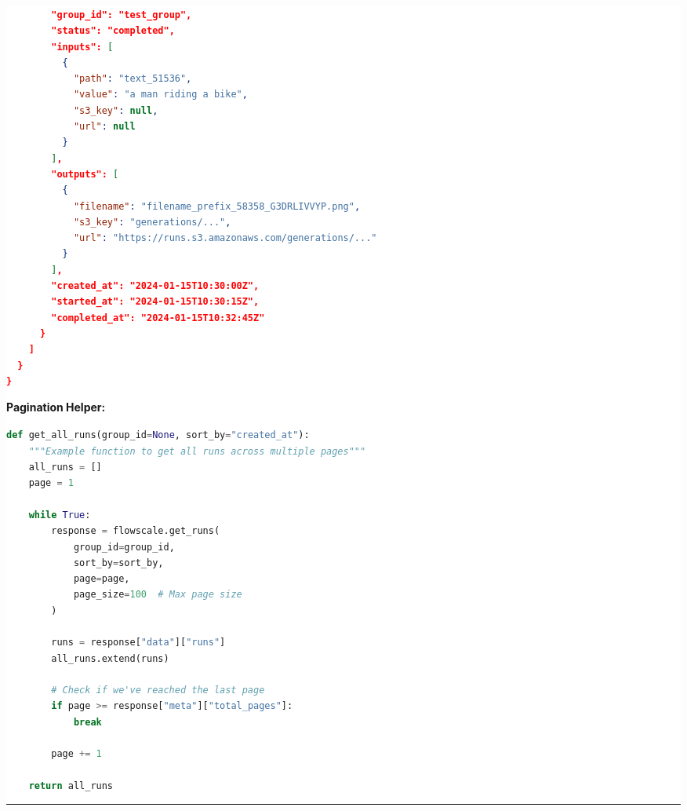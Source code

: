 ```json
        "group_id": "test_group",
        "status": "completed",
        "inputs": [
          {
            "path": "text_51536",
            "value": "a man riding a bike",
            "s3_key": null,
            "url": null
          }
        ],
        "outputs": [
          {
            "filename": "filename_prefix_58358_G3DRLIVVYP.png",
            "s3_key": "generations/...",
            "url": "https://runs.s3.amazonaws.com/generations/..."
          }
        ],
        "created_at": "2024-01-15T10:30:00Z",
        "started_at": "2024-01-15T10:30:15Z",
        "completed_at": "2024-01-15T10:32:45Z"
      }
    ]
  }
}
```

**Pagination Helper:**
```python
def get_all_runs(group_id=None, sort_by="created_at"):
    """Example function to get all runs across multiple pages"""
    all_runs = []
    page = 1
    
    while True:
        response = flowscale.get_runs(
            group_id=group_id,
            sort_by=sort_by,
            page=page,
            page_size=100  # Max page size
        )
        
        runs = response["data"]["runs"]
        all_runs.extend(runs)
        
        # Check if we've reached the last page
        if page >= response["meta"]["total_pages"]:
            break
            
        page += 1
    
    return all_runs
```

---